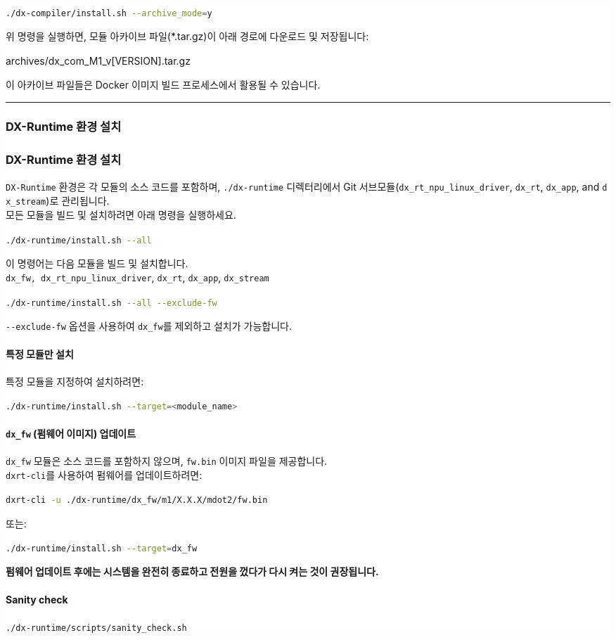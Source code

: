 ```bash
./dx-compiler/install.sh --archive_mode=y
```

위 명령을 실행하면, 모듈 아카이브 파일(\*.tar.gz)이 아래 경로에 다운로드 및 저장됩니다:

archives/dx_com_M1_v[VERSION].tar.gz

이 아카이브 파일들은 Docker 이미지 빌드 프로세스에서 활용될 수 있습니다.

---

### DX-Runtime 환경 설치

### DX-Runtime 환경 설치

`DX-Runtime` 환경은 각 모듈의 소스 코드를 포함하며, `./dx-runtime` 디렉터리에서 Git 서브모듈(`dx_rt_npu_linux_driver`, `dx_rt`, `dx_app`, and `dx_stream`)로 관리됩니다.  
모든 모듈을 빌드 및 설치하려면 아래 명령을 실행하세요.

```bash
./dx-runtime/install.sh --all
```

이 명령어는 다음 모듈을 빌드 및 설치합니다.  
`dx_fw, dx_rt_npu_linux_driver`, `dx_rt`, `dx_app`, `dx_stream`

```bash
./dx-runtime/install.sh --all --exclude-fw
```

`--exclude-fw` 옵션을 사용하여 `dx_fw`를 제외하고 설치가 가능합니다.

#### 특정 모듈만 설치

특정 모듈을 지정하여 설치하려면:

```bash
./dx-runtime/install.sh --target=<module_name>
```

#### `dx_fw` (펌웨어 이미지) 업데이트

`dx_fw` 모듈은 소스 코드를 포함하지 않으며, `fw.bin` 이미지 파일을 제공합니다.  
`dxrt-cli`를 사용하여 펌웨어를 업데이트하려면:

```bash
dxrt-cli -u ./dx-runtime/dx_fw/m1/X.X.X/mdot2/fw.bin
```

또는:

```bash
./dx-runtime/install.sh --target=dx_fw
```

**펌웨어 업데이트 후에는 시스템을 완전히 종료하고 전원을 껐다가 다시 켜는 것이 권장됩니다.**

#### Sanity check

```bash
./dx-runtime/scripts/sanity_check.sh
```
